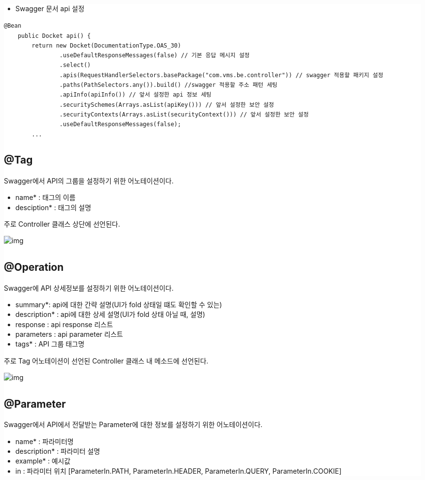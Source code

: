 - Swagger 문서 api 설정

```
@Bean
	public Docket api() {
		return new Docket(DocumentationType.OAS_30)
                .useDefaultResponseMessages(false) // 기본 응답 메시지 설정
				.select()
				.apis(RequestHandlerSelectors.basePackage("com.vms.be.controller")) // swagger 적용할 패키지 설정
			    .paths(PathSelectors.any()).build() //swagger 적용할 주소 패턴 세팅
				.apiInfo(apiInfo()) // 앞서 설정한 api 정보 세팅
				.securitySchemes(Arrays.asList(apiKey())) // 앞서 설정한 보안 설정
				.securityContexts(Arrays.asList(securityContext())) // 앞서 설정한 보안 설정
				.useDefaultResponseMessages(false);
        ...
```



## @Tag

Swagger에서 API의 그룹을 설정하기 위한 어노테이션이다.

- name* : 태그의 이름
- desciption* : 태그의 설명

주로 Controller 클래스 상단에 선언된다.



![img](https://blog.kakaocdn.net/dn/bTePGW/btrDVLQ3TuG/3FcPNn13Q6VBaYrgtYv051/img.png)



## @Operation

Swagger에 API 상세정보를 설정하기 위한 어노테이션이다.

- summary*: api에 대한 간략 설명(UI가 fold 상태일 떄도 확인할 수 있는)
- description* : api에 대한 상세 설명(UI가 fold 상태 아닐 때, 설명)
- response : api response 리스트
- parameters : api parameter 리스트
- tags* : API 그룹 태그명

주로 Tag 어노테이션이 선언된 Controller 클래스 내 메소드에 선언된다.



![img](https://blog.kakaocdn.net/dn/c58Hcw/btrDWinmDrK/MnVXUDigmt9a2IcKkbdIWK/img.png)



## @Parameter

Swagger에서 API에서 전달받는 Parameter에 대한 정보를 설정하기 위한 어노테이션이다.

- name* : 파라미터명
- description* : 파라미터 설명
- example* : 예시값
- in : 파라미터 위치 [ParameterIn.PATH, ParameterIn.HEADER, ParameterIn.QUERY, ParameterIn.COOKIE]
